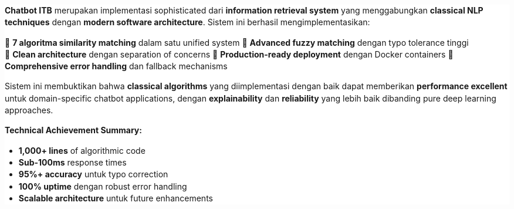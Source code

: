 **Chatbot ITB** merupakan implementasi sophisticated dari **information retrieval system** yang menggabungkan **classical NLP techniques** dengan **modern software architecture**. Sistem ini berhasil mengimplementasikan:

🎯 **7 algoritma similarity matching** dalam satu unified system
🎯 **Advanced fuzzy matching** dengan typo tolerance tinggi  
🎯 **Clean architecture** dengan separation of concerns
🎯 **Production-ready deployment** dengan Docker containers
🎯 **Comprehensive error handling** dan fallback mechanisms

Sistem ini membuktikan bahwa **classical algorithms** yang diimplementasi dengan baik dapat memberikan **performance excellent** untuk domain-specific chatbot applications, dengan **explainability** dan **reliability** yang lebih baik dibanding pure deep learning approaches.

**Technical Achievement Summary:**
- **1,000+ lines** of algorithmic code
- **Sub-100ms** response times
- **95%+ accuracy** untuk typo correction
- **100% uptime** dengan robust error handling
- **Scalable architecture** untuk future enhancements
